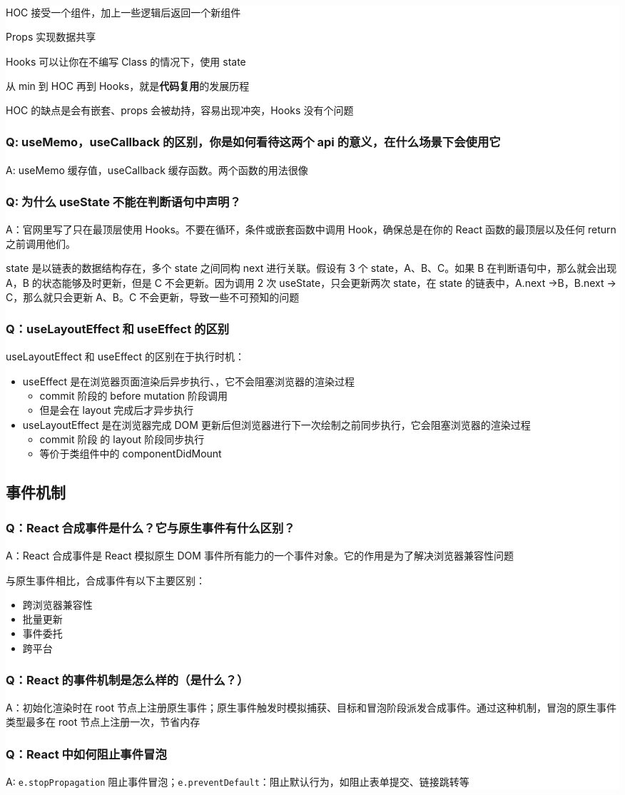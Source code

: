HOC 接受一个组件，加上一些逻辑后返回一个新组件

Props 实现数据共享

Hooks 可以让你在不编写 Class 的情况下，使用 state

从 min 到 HOC 再到 Hooks，就是**代码复用**的发展历程

HOC 的缺点是会有嵌套、props 会被劫持，容易出现冲突，Hooks 没有个问题

### Q: useMemo，useCallback 的区别，你是如何看待这两个 api 的意义，在什么场景下会使用它

A: useMemo 缓存值，useCallback 缓存函数。两个函数的用法很像

### Q: 为什么 useState 不能在判断语句中声明？

A：官网里写了只在最顶层使用 Hooks。不要在循环，条件或嵌套函数中调用 Hook，确保总是在你的 React 函数的最顶层以及任何 return 之前调用他们。

state 是以链表的数据结构存在，多个 state 之间同构 next 进行关联。假设有 3 个 state，A、B、C。如果 B 在判断语句中，那么就会出现 A，B 的状态能够及时更新，但是 C 不会更新。因为调用 2 次 useState，只会更新两次 state，在 state 的链表中，A.next ->B，B.next -> C，那么就只会更新 A、B。C 不会更新，导致一些不可预知的问题

### Q：useLayoutEffect 和 useEffect 的区别

useLayoutEffect 和 useEffect 的区别在于执行时机：

- useEffect 是在浏览器页面渲染后异步执行、，它不会阻塞浏览器的渲染过程
   - commit 阶段的 before mutation 阶段调用
   - 但是会在 layout 完成后才异步执行
- useLayoutEffect 是在浏览器完成 DOM 更新后但浏览器进行下一次绘制之前同步执行，它会阻塞浏览器的渲染过程
   - commit 阶段 的 layout 阶段同步执行
   - 等价于类组件中的 componentDidMount





## 事件机制

### Q：React 合成事件是什么？它与原生事件有什么区别？

A：React 合成事件是 React 模拟原生 DOM 事件所有能力的一个事件对象。它的作用是为了解决浏览器兼容性问题

与原生事件相比，合成事件有以下主要区别：

- 跨浏览器兼容性
- 批量更新
- 事件委托
- 跨平台

### Q：React 的事件机制是怎么样的（是什么？）

A：初始化渲染时在 root 节点上注册原生事件；原生事件触发时模拟捕获、目标和冒泡阶段派发合成事件。通过这种机制，冒泡的原生事件类型最多在 root 节点上注册一次，节省内存

### Q：React 中如何阻止事件冒泡

A: `e.stopPropagation` 阻止事件冒泡；`e.preventDefault`：阻止默认行为，如阻止表单提交、链接跳转等
